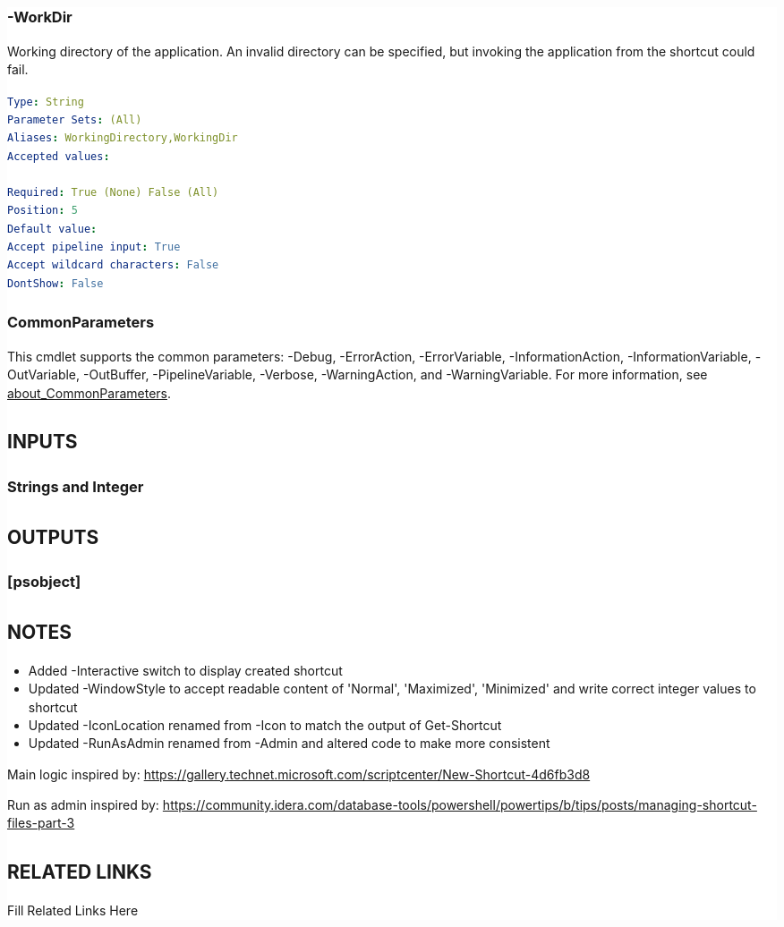 ### -WorkDir

Working directory of the application.
 An invalid directory can be specified, but invoking the application from the shortcut could fail.

```yaml
Type: String
Parameter Sets: (All)
Aliases: WorkingDirectory,WorkingDir
Accepted values: 

Required: True (None) False (All)
Position: 5
Default value: 
Accept pipeline input: True
Accept wildcard characters: False
DontShow: False
```


### CommonParameters

This cmdlet supports the common parameters: -Debug, -ErrorAction, -ErrorVariable, -InformationAction, -InformationVariable, -OutVariable, -OutBuffer, -PipelineVariable, -Verbose, -WarningAction, and -WarningVariable. For more information, see [about_CommonParameters](http://go.microsoft.com/fwlink/?LinkID=113216).

## INPUTS

### Strings and Integer



## OUTPUTS

### [psobject]



## NOTES

* Added -Interactive switch to display created shortcut
* Updated -WindowStyle to accept readable content of 'Normal', 'Maximized', 'Minimized' and write correct integer values to shortcut
* Updated -IconLocation renamed from -Icon to match the output of Get-Shortcut
* Updated -RunAsAdmin renamed from -Admin and altered code to make more consistent

Main logic inspired by:
https://gallery.technet.microsoft.com/scriptcenter/New-Shortcut-4d6fb3d8

Run as admin inspired by:
https://community.idera.com/database-tools/powershell/powertips/b/tips/posts/managing-shortcut-files-part-3


## RELATED LINKS

Fill Related Links Here

